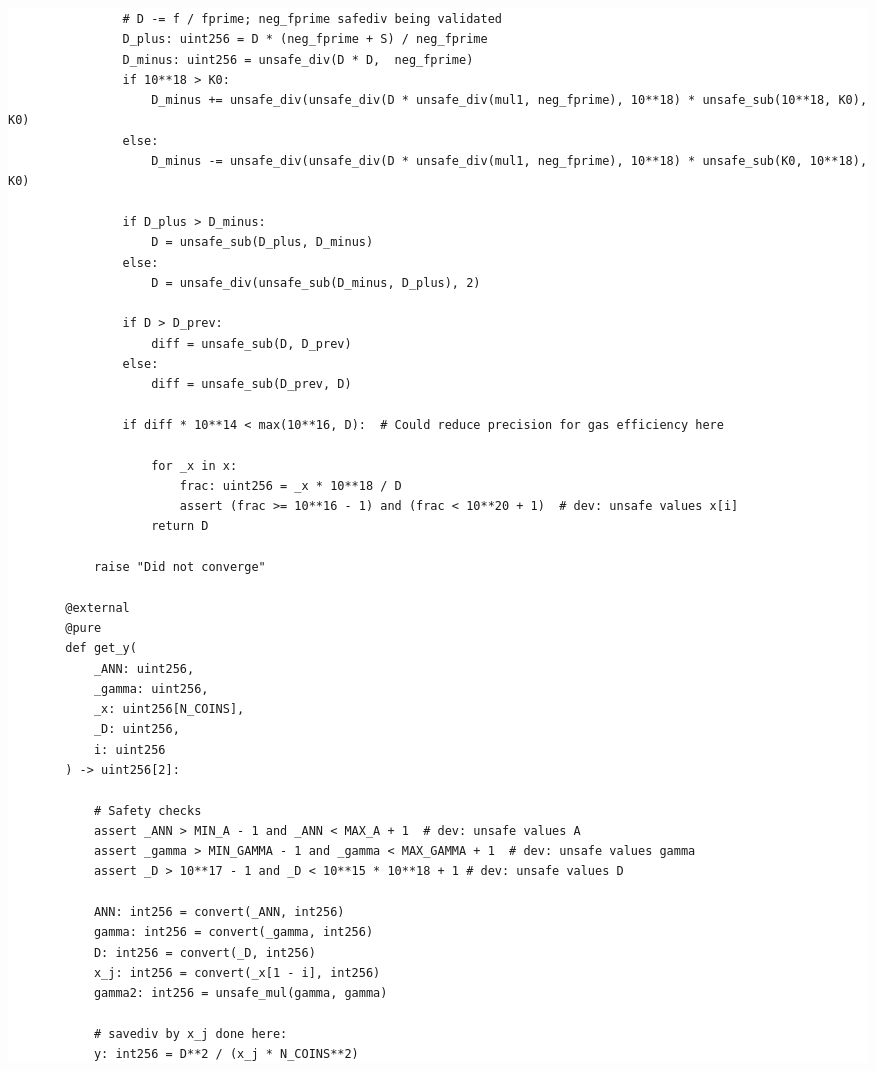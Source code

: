                     # D -= f / fprime; neg_fprime safediv being validated
                    D_plus: uint256 = D * (neg_fprime + S) / neg_fprime
                    D_minus: uint256 = unsafe_div(D * D,  neg_fprime)
                    if 10**18 > K0:
                        D_minus += unsafe_div(unsafe_div(D * unsafe_div(mul1, neg_fprime), 10**18) * unsafe_sub(10**18, K0), K0)
                    else:
                        D_minus -= unsafe_div(unsafe_div(D * unsafe_div(mul1, neg_fprime), 10**18) * unsafe_sub(K0, 10**18), K0)

                    if D_plus > D_minus:
                        D = unsafe_sub(D_plus, D_minus)
                    else:
                        D = unsafe_div(unsafe_sub(D_minus, D_plus), 2)

                    if D > D_prev:
                        diff = unsafe_sub(D, D_prev)
                    else:
                        diff = unsafe_sub(D_prev, D)

                    if diff * 10**14 < max(10**16, D):  # Could reduce precision for gas efficiency here

                        for _x in x:
                            frac: uint256 = _x * 10**18 / D
                            assert (frac >= 10**16 - 1) and (frac < 10**20 + 1)  # dev: unsafe values x[i]
                        return D

                raise "Did not converge"

            @external
            @pure
            def get_y(
                _ANN: uint256,
                _gamma: uint256,
                _x: uint256[N_COINS],
                _D: uint256,
                i: uint256
            ) -> uint256[2]:

                # Safety checks
                assert _ANN > MIN_A - 1 and _ANN < MAX_A + 1  # dev: unsafe values A
                assert _gamma > MIN_GAMMA - 1 and _gamma < MAX_GAMMA + 1  # dev: unsafe values gamma
                assert _D > 10**17 - 1 and _D < 10**15 * 10**18 + 1 # dev: unsafe values D

                ANN: int256 = convert(_ANN, int256)
                gamma: int256 = convert(_gamma, int256)
                D: int256 = convert(_D, int256)
                x_j: int256 = convert(_x[1 - i], int256)
                gamma2: int256 = unsafe_mul(gamma, gamma)

                # savediv by x_j done here:
                y: int256 = D**2 / (x_j * N_COINS**2)

